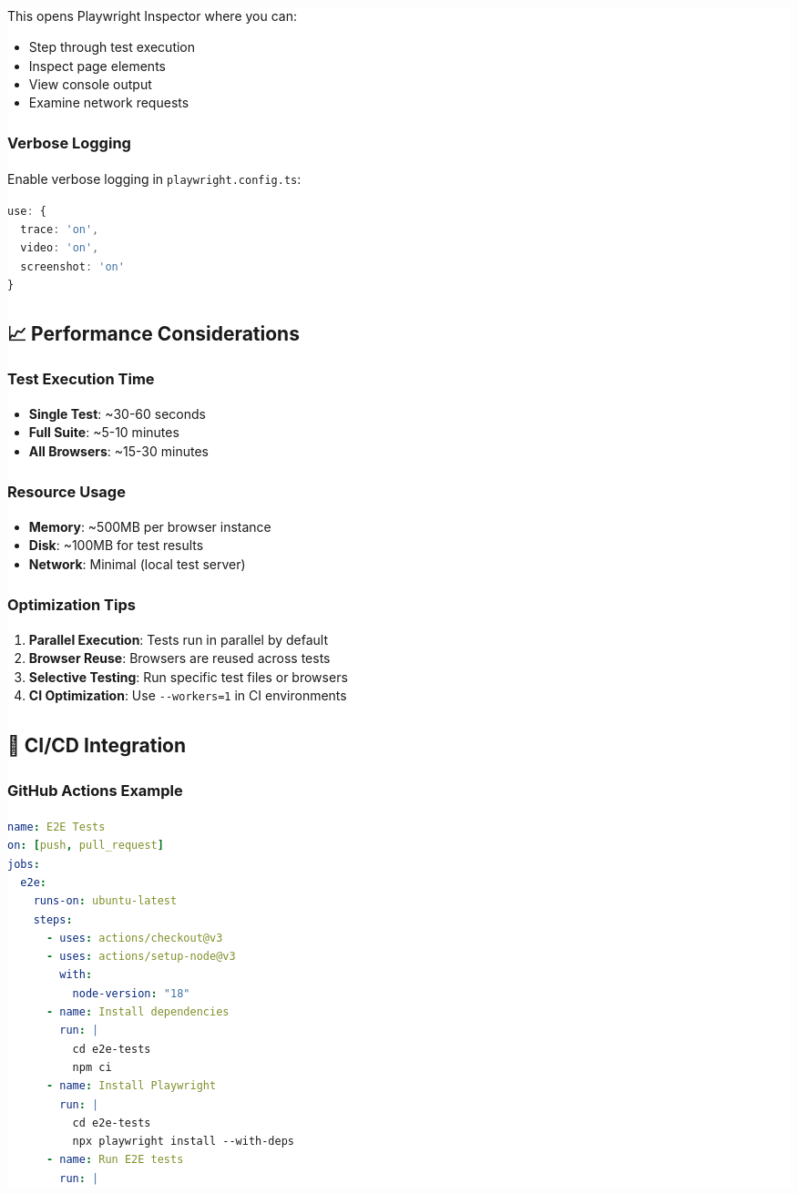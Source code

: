 This opens Playwright Inspector where you can:

- Step through test execution
- Inspect page elements
- View console output
- Examine network requests

### Verbose Logging

Enable verbose logging in `playwright.config.ts`:

```typescript
use: {
  trace: 'on',
  video: 'on',
  screenshot: 'on'
}
```

## 📈 Performance Considerations

### Test Execution Time

- **Single Test**: ~30-60 seconds
- **Full Suite**: ~5-10 minutes
- **All Browsers**: ~15-30 minutes

### Resource Usage

- **Memory**: ~500MB per browser instance
- **Disk**: ~100MB for test results
- **Network**: Minimal (local test server)

### Optimization Tips

1. **Parallel Execution**: Tests run in parallel by default
2. **Browser Reuse**: Browsers are reused across tests
3. **Selective Testing**: Run specific test files or browsers
4. **CI Optimization**: Use `--workers=1` in CI environments

## 🔄 CI/CD Integration

### GitHub Actions Example

```yaml
name: E2E Tests
on: [push, pull_request]
jobs:
  e2e:
    runs-on: ubuntu-latest
    steps:
      - uses: actions/checkout@v3
      - uses: actions/setup-node@v3
        with:
          node-version: "18"
      - name: Install dependencies
        run: |
          cd e2e-tests
          npm ci
      - name: Install Playwright
        run: |
          cd e2e-tests
          npx playwright install --with-deps
      - name: Run E2E tests
        run: |
```